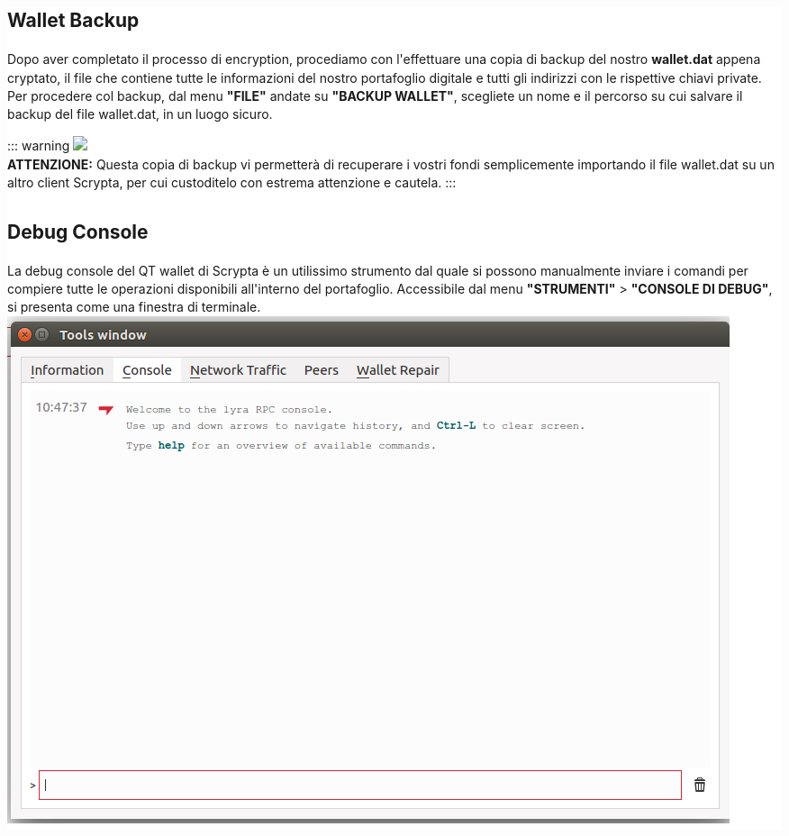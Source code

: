 ## Wallet Backup
Dopo aver completato il processo di encryption, procediamo con l'effettuare una copia di backup del nostro **wallet.dat** appena cryptato, il file che contiene tutte le informazioni del nostro portafoglio digitale e tutti gli indirizzi con le rispettive chiavi private.
<br>Per procedere col backup, dal menu **"FILE"** andate su **"BACKUP WALLET"**, scegliete un nome e il percorso su cui salvare il backup del file wallet.dat, in un luogo sicuro.

::: warning <img src="../assets/icons/warning.svg" width="32"><br>
**ATTENZIONE:** Questa copia di backup vi permetterà di recuperare i vostri fondi semplicemente importando il file wallet.dat su un altro client Scrypta, per cui custoditelo con estrema attenzione e cautela.
:::

## Debug Console

La debug console del QT wallet di Scrypta è un utilissimo strumento dal quale si possono manualmente inviare i comandi per compiere tutte le operazioni disponibili all'interno del portafoglio.
Accessibile dal menu **"STRUMENTI"** > **"CONSOLE DI DEBUG"**, si presenta come una finestra di terminale.
<br>![qt_wallet](./assets/qt_wallet/console.png)
